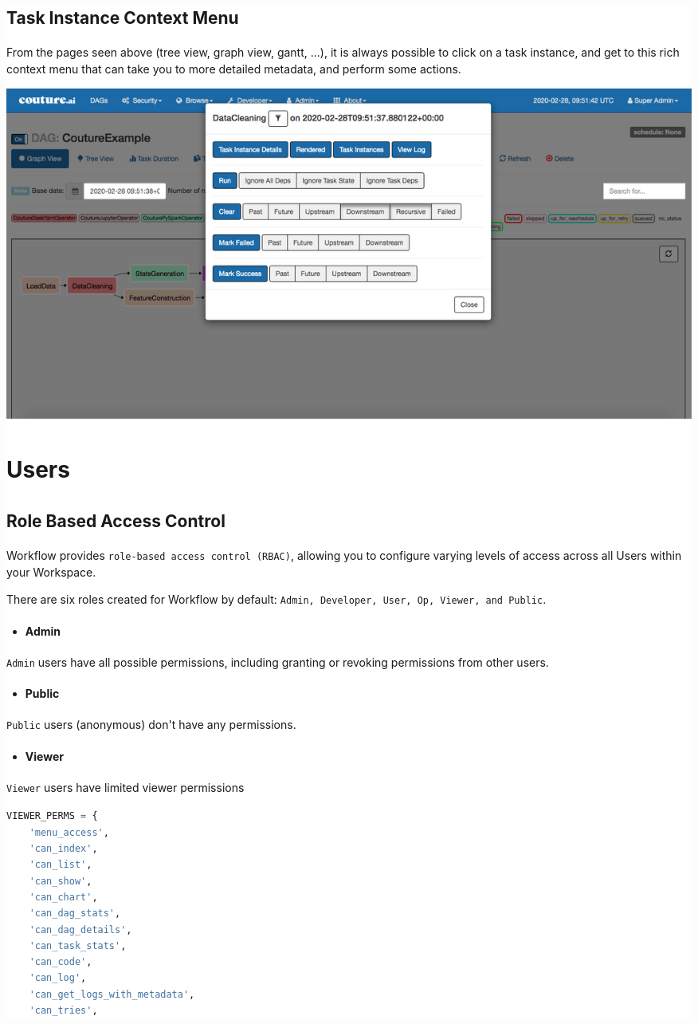 ## Task Instance Context Menu

From the pages seen above (tree view, graph view, gantt, ...), it is always possible to click on a task instance, and get to this rich context menu that can take you to more detailed metadata, and perform some actions.

![task_instance](./images/task_instance.png)

# Users

## Role Based Access Control

Workflow provides `role-based access control (RBAC)`, allowing you to configure varying levels of access across all Users within your Workspace.

There are six roles created for Workflow by default: `Admin, Developer, User, Op, Viewer, and Public`. 

-   #### Admin

`Admin` users have all possible permissions, including granting or revoking permissions from other users.

-   #### Public

`Public` users (anonymous) don't have any permissions.

-   #### Viewer

`Viewer` users have limited viewer permissions

```python
VIEWER_PERMS = {
    'menu_access',
    'can_index',
    'can_list',
    'can_show',
    'can_chart',
    'can_dag_stats',
    'can_dag_details',
    'can_task_stats',
    'can_code',
    'can_log',
    'can_get_logs_with_metadata',
    'can_tries',
```